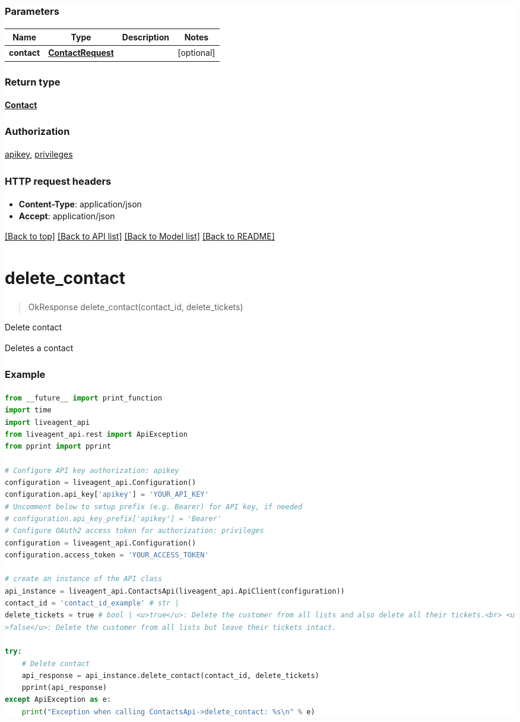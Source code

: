 ### Parameters

Name | Type | Description  | Notes
------------- | ------------- | ------------- | -------------
 **contact** | [**ContactRequest**](ContactRequest.md)|  | [optional] 

### Return type

[**Contact**](Contact.md)

### Authorization

[apikey](../README.md#apikey), [privileges](../README.md#privileges)

### HTTP request headers

 - **Content-Type**: application/json
 - **Accept**: application/json

[[Back to top]](#) [[Back to API list]](../README.md#documentation-for-api-endpoints) [[Back to Model list]](../README.md#documentation-for-models) [[Back to README]](../README.md)

# **delete_contact**
> OkResponse delete_contact(contact_id, delete_tickets)

Delete contact

Deletes a contact

### Example
```python
from __future__ import print_function
import time
import liveagent_api
from liveagent_api.rest import ApiException
from pprint import pprint

# Configure API key authorization: apikey
configuration = liveagent_api.Configuration()
configuration.api_key['apikey'] = 'YOUR_API_KEY'
# Uncomment below to setup prefix (e.g. Bearer) for API key, if needed
# configuration.api_key_prefix['apikey'] = 'Bearer'
# Configure OAuth2 access token for authorization: privileges
configuration = liveagent_api.Configuration()
configuration.access_token = 'YOUR_ACCESS_TOKEN'

# create an instance of the API class
api_instance = liveagent_api.ContactsApi(liveagent_api.ApiClient(configuration))
contact_id = 'contact_id_example' # str | 
delete_tickets = true # bool | <u>true</u>: Delete the customer from all lists and also delete all their tickets.<br> <u>false</u>: Delete the customer from all lists but leave their tickets intact.

try:
    # Delete contact
    api_response = api_instance.delete_contact(contact_id, delete_tickets)
    pprint(api_response)
except ApiException as e:
    print("Exception when calling ContactsApi->delete_contact: %s\n" % e)
```
